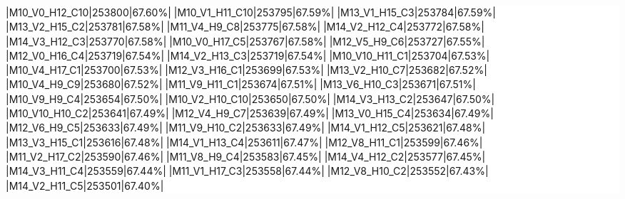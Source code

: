 |M10_V0_H12_C10|253800|67.60%|
|M10_V1_H11_C10|253795|67.59%|
|M13_V1_H15_C3|253784|67.59%|
|M13_V2_H15_C2|253781|67.58%|
|M11_V4_H9_C8|253775|67.58%|
|M14_V2_H12_C4|253772|67.58%|
|M14_V3_H12_C3|253770|67.58%|
|M10_V0_H17_C5|253767|67.58%|
|M12_V5_H9_C6|253727|67.55%|
|M12_V0_H16_C4|253719|67.54%|
|M14_V2_H13_C3|253719|67.54%|
|M10_V10_H11_C1|253704|67.53%|
|M10_V4_H17_C1|253700|67.53%|
|M12_V3_H16_C1|253699|67.53%|
|M13_V2_H10_C7|253682|67.52%|
|M10_V4_H9_C9|253680|67.52%|
|M11_V9_H11_C1|253674|67.51%|
|M13_V6_H10_C3|253671|67.51%|
|M10_V9_H9_C4|253654|67.50%|
|M10_V2_H10_C10|253650|67.50%|
|M14_V3_H13_C2|253647|67.50%|
|M10_V10_H10_C2|253641|67.49%|
|M12_V4_H9_C7|253639|67.49%|
|M13_V0_H15_C4|253634|67.49%|
|M12_V6_H9_C5|253633|67.49%|
|M11_V9_H10_C2|253633|67.49%|
|M14_V1_H12_C5|253621|67.48%|
|M13_V3_H15_C1|253616|67.48%|
|M14_V1_H13_C4|253611|67.47%|
|M12_V8_H11_C1|253599|67.46%|
|M11_V2_H17_C2|253590|67.46%|
|M11_V8_H9_C4|253583|67.45%|
|M14_V4_H12_C2|253577|67.45%|
|M14_V3_H11_C4|253559|67.44%|
|M11_V1_H17_C3|253558|67.44%|
|M12_V8_H10_C2|253552|67.43%|
|M14_V2_H11_C5|253501|67.40%|